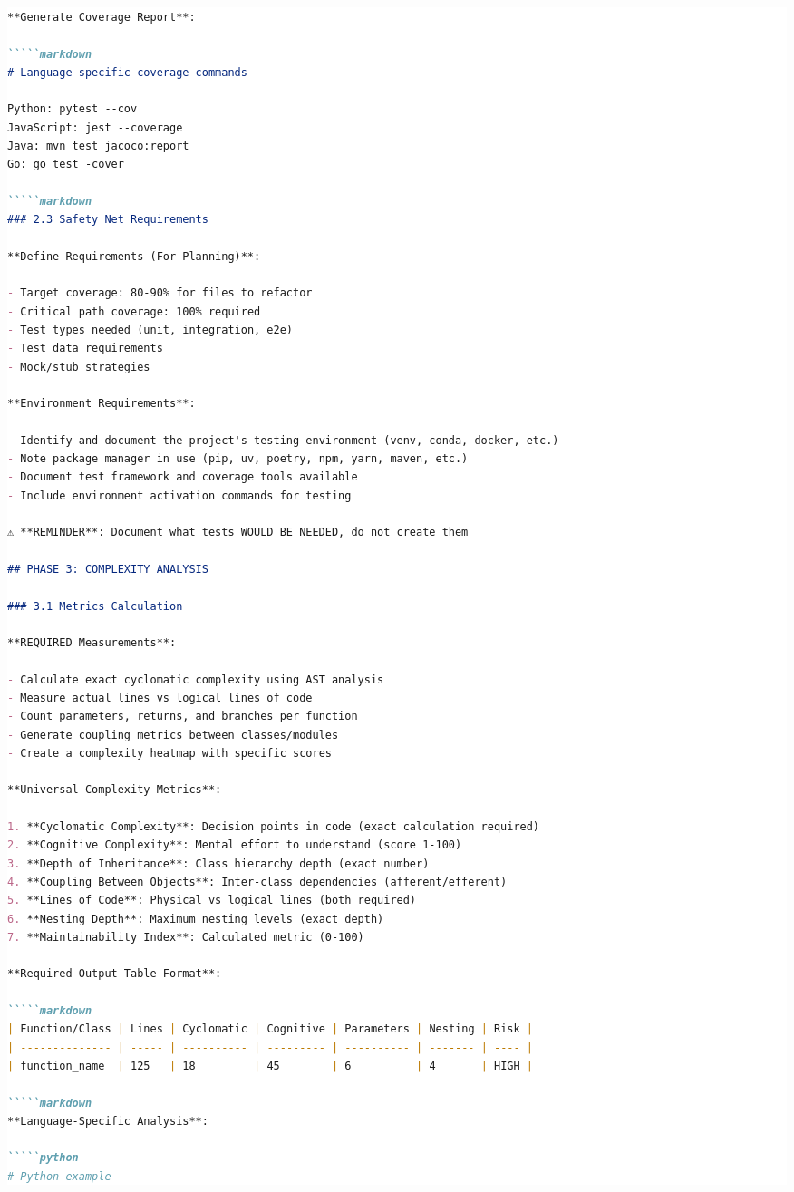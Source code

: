 `````markdown
**Generate Coverage Report**:

`````markdown
# Language-specific coverage commands

Python: pytest --cov
JavaScript: jest --coverage
Java: mvn test jacoco:report
Go: go test -cover

`````markdown
### 2.3 Safety Net Requirements

**Define Requirements (For Planning)**:

- Target coverage: 80-90% for files to refactor
- Critical path coverage: 100% required
- Test types needed (unit, integration, e2e)
- Test data requirements
- Mock/stub strategies

**Environment Requirements**:

- Identify and document the project's testing environment (venv, conda, docker, etc.)
- Note package manager in use (pip, uv, poetry, npm, yarn, maven, etc.)
- Document test framework and coverage tools available
- Include environment activation commands for testing

⚠️ **REMINDER**: Document what tests WOULD BE NEEDED, do not create them

## PHASE 3: COMPLEXITY ANALYSIS

### 3.1 Metrics Calculation

**REQUIRED Measurements**:

- Calculate exact cyclomatic complexity using AST analysis
- Measure actual lines vs logical lines of code
- Count parameters, returns, and branches per function
- Generate coupling metrics between classes/modules
- Create a complexity heatmap with specific scores

**Universal Complexity Metrics**:

1. **Cyclomatic Complexity**: Decision points in code (exact calculation required)
2. **Cognitive Complexity**: Mental effort to understand (score 1-100)
3. **Depth of Inheritance**: Class hierarchy depth (exact number)
4. **Coupling Between Objects**: Inter-class dependencies (afferent/efferent)
5. **Lines of Code**: Physical vs logical lines (both required)
6. **Nesting Depth**: Maximum nesting levels (exact depth)
7. **Maintainability Index**: Calculated metric (0-100)

**Required Output Table Format**:

`````markdown
| Function/Class | Lines | Cyclomatic | Cognitive | Parameters | Nesting | Risk |
| -------------- | ----- | ---------- | --------- | ---------- | ------- | ---- |
| function_name  | 125   | 18         | 45        | 6          | 4       | HIGH |

`````markdown
**Language-Specific Analysis**:

`````python
# Python example
`````